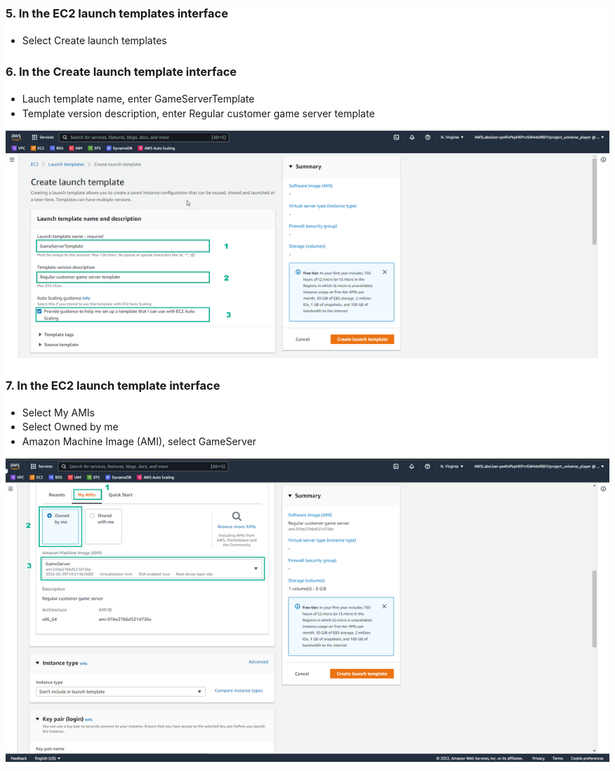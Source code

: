 ### 5. In the EC2 launch templates interface

- Select Create launch templates

### 6. In the Create launch template interface

- Lauch template name, enter GameServerTemplate
- Template version description, enter Regular customer game server template

![Alt text](./assets/image-15.png)

### 7. In the EC2 launch template interface

- Select My AMIs
- Select Owned by me
- Amazon Machine Image (AMI), select GameServer

![Alt text](./assets/image-16.png)
